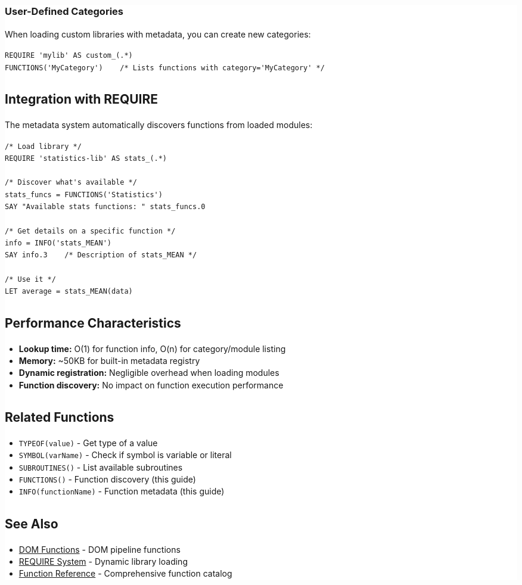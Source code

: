 ### User-Defined Categories

When loading custom libraries with metadata, you can create new categories:

```rexx
REQUIRE 'mylib' AS custom_(.*)
FUNCTIONS('MyCategory')    /* Lists functions with category='MyCategory' */
```

## Integration with REQUIRE

The metadata system automatically discovers functions from loaded modules:

```rexx
/* Load library */
REQUIRE 'statistics-lib' AS stats_(.*)

/* Discover what's available */
stats_funcs = FUNCTIONS('Statistics')
SAY "Available stats functions: " stats_funcs.0

/* Get details on a specific function */
info = INFO('stats_MEAN')
SAY info.3    /* Description of stats_MEAN */

/* Use it */
LET average = stats_MEAN(data)
```

## Performance Characteristics

- **Lookup time:** O(1) for function info, O(n) for category/module listing
- **Memory:** ~50KB for built-in metadata registry
- **Dynamic registration:** Negligible overhead when loading modules
- **Function discovery:** No impact on function execution performance

## Related Functions

- `TYPEOF(value)` - Get type of a value
- `SYMBOL(varName)` - Check if symbol is variable or literal
- `SUBROUTINES()` - List available subroutines
- `FUNCTIONS()` - Function discovery (this guide)
- `INFO(functionName)` - Function metadata (this guide)

## See Also

- [DOM Functions](21-dom-functions.md) - DOM pipeline functions
- [REQUIRE System](23-require-system.md) - Dynamic library loading
- [Function Reference](35-function-reference.md) - Comprehensive function catalog
